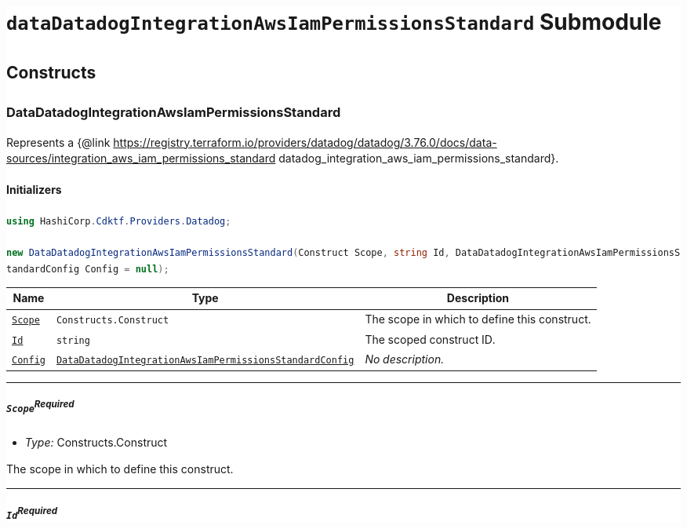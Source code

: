 # `dataDatadogIntegrationAwsIamPermissionsStandard` Submodule <a name="`dataDatadogIntegrationAwsIamPermissionsStandard` Submodule" id="@cdktf/provider-datadog.dataDatadogIntegrationAwsIamPermissionsStandard"></a>

## Constructs <a name="Constructs" id="Constructs"></a>

### DataDatadogIntegrationAwsIamPermissionsStandard <a name="DataDatadogIntegrationAwsIamPermissionsStandard" id="@cdktf/provider-datadog.dataDatadogIntegrationAwsIamPermissionsStandard.DataDatadogIntegrationAwsIamPermissionsStandard"></a>

Represents a {@link https://registry.terraform.io/providers/datadog/datadog/3.76.0/docs/data-sources/integration_aws_iam_permissions_standard datadog_integration_aws_iam_permissions_standard}.

#### Initializers <a name="Initializers" id="@cdktf/provider-datadog.dataDatadogIntegrationAwsIamPermissionsStandard.DataDatadogIntegrationAwsIamPermissionsStandard.Initializer"></a>

```csharp
using HashiCorp.Cdktf.Providers.Datadog;

new DataDatadogIntegrationAwsIamPermissionsStandard(Construct Scope, string Id, DataDatadogIntegrationAwsIamPermissionsStandardConfig Config = null);
```

| **Name** | **Type** | **Description** |
| --- | --- | --- |
| <code><a href="#@cdktf/provider-datadog.dataDatadogIntegrationAwsIamPermissionsStandard.DataDatadogIntegrationAwsIamPermissionsStandard.Initializer.parameter.scope">Scope</a></code> | <code>Constructs.Construct</code> | The scope in which to define this construct. |
| <code><a href="#@cdktf/provider-datadog.dataDatadogIntegrationAwsIamPermissionsStandard.DataDatadogIntegrationAwsIamPermissionsStandard.Initializer.parameter.id">Id</a></code> | <code>string</code> | The scoped construct ID. |
| <code><a href="#@cdktf/provider-datadog.dataDatadogIntegrationAwsIamPermissionsStandard.DataDatadogIntegrationAwsIamPermissionsStandard.Initializer.parameter.config">Config</a></code> | <code><a href="#@cdktf/provider-datadog.dataDatadogIntegrationAwsIamPermissionsStandard.DataDatadogIntegrationAwsIamPermissionsStandardConfig">DataDatadogIntegrationAwsIamPermissionsStandardConfig</a></code> | *No description.* |

---

##### `Scope`<sup>Required</sup> <a name="Scope" id="@cdktf/provider-datadog.dataDatadogIntegrationAwsIamPermissionsStandard.DataDatadogIntegrationAwsIamPermissionsStandard.Initializer.parameter.scope"></a>

- *Type:* Constructs.Construct

The scope in which to define this construct.

---

##### `Id`<sup>Required</sup> <a name="Id" id="@cdktf/provider-datadog.dataDatadogIntegrationAwsIamPermissionsStandard.DataDatadogIntegrationAwsIamPermissionsStandard.Initializer.parameter.id"></a>
